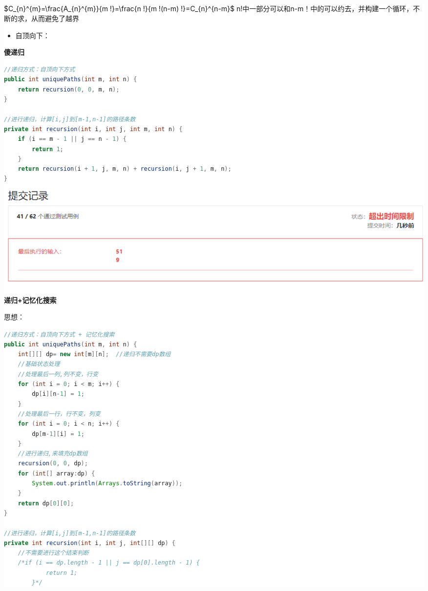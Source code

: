 $C_{n}^{m}=\frac{A_{n}^{m}}{m !}=\frac{n !}{m !(n-m) !}=C_{n}^{n-m}$  n!中一部分可以和n-m！中的可以约去，并构建一个循环，不断的求，从而避免了越界

- 自顶向下：

**傻递归**

```java
//递归方式：自顶向下方式
public int uniquePaths(int m, int n) {
    return recursion(0, 0, m, n);
}

//进行递归，计算[i,j]到[m-1,n-1]的路径条数
private int recursion(int i, int j, int m, int n) {
    if (i == m - 1 || j == n - 1) {
        return 1;
    }
    return recursion(i + 1, j, m, n) + recursion(i, j + 1, m, n);
}
```

![image-20210527112951703](img/image-20210527112951703.png)



**递归+记忆化搜索**

思想：

```java
//递归方式：自顶向下方式 + 记忆化搜索
public int uniquePaths(int m, int n) {
    int[][] dp= new int[m][n];  //递归不需要dp数组
    //基础状态处理
    //处理最后一列,列不变，行变
    for (int i = 0; i < m; i++) {
        dp[i][n-1] = 1;
    }
    //处理最后一行，行不变，列变
    for (int i = 0; i < n; i++) {
        dp[m-1][i] = 1;
    }
    //进行递归,来填充dp数组
    recursion(0, 0, dp);
    for (int[] array:dp) {
        System.out.println(Arrays.toString(array));
    }
    return dp[0][0];
}

//进行递归，计算[i,j]到[m-1,n-1]的路径条数
private int recursion(int i, int j, int[][] dp) {
    //不需要进行这个结束判断
    /*if (i == dp.length - 1 || j == dp[0].length - 1) {
            return 1;
        }*/

```